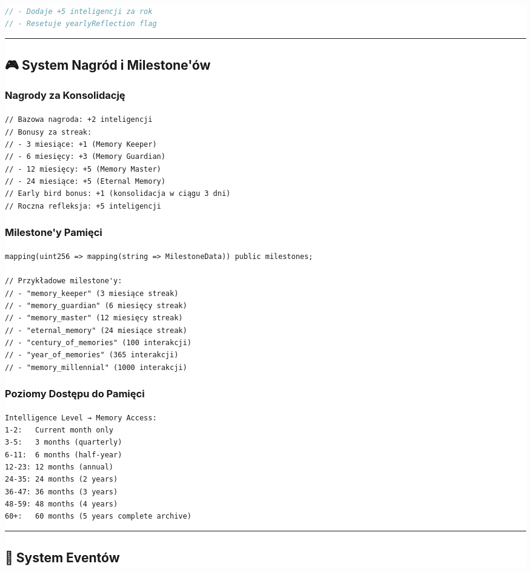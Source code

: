 ```javascript
// - Dodaje +5 inteligencji za rok
// - Resetuje yearlyReflection flag
```

---

## 🎮 System Nagród i Milestone'ów

### Nagrody za Konsolidację
```solidity
// Bazowa nagroda: +2 inteligencji
// Bonusy za streak:
// - 3 miesiące: +1 (Memory Keeper)
// - 6 miesięcy: +3 (Memory Guardian)
// - 12 miesięcy: +5 (Memory Master)
// - 24 miesiące: +5 (Eternal Memory)
// Early bird bonus: +1 (konsolidacja w ciągu 3 dni)
// Roczna refleksja: +5 inteligencji
```

### Milestone'y Pamięci
```solidity
mapping(uint256 => mapping(string => MilestoneData)) public milestones;

// Przykładowe milestone'y:
// - "memory_keeper" (3 miesiące streak)
// - "memory_guardian" (6 miesięcy streak)  
// - "memory_master" (12 miesięcy streak)
// - "eternal_memory" (24 miesiące streak)
// - "century_of_memories" (100 interakcji)
// - "year_of_memories" (365 interakcji)
// - "memory_millennial" (1000 interakcji)
```

### Poziomy Dostępu do Pamięci
```
Intelligence Level → Memory Access:
1-2:   Current month only
3-5:   3 months (quarterly)
6-11:  6 months (half-year)
12-23: 12 months (annual)
24-35: 24 months (2 years)
36-47: 36 months (3 years)
48-59: 48 months (4 years)
60+:   60 months (5 years complete archive)
```

---

## 🔔 System Eventów
